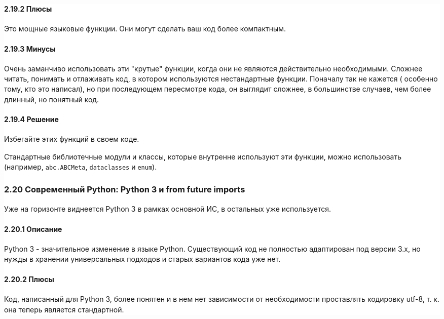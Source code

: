 #### 2.19.2 Плюсы

Это мощные языковые функции. Они могут сделать ваш код более компактным.

<a id="s2.19.3-cons"></a>
<a id="2193-cons"></a>

<a id="power-features-cons"></a>

#### 2.19.3 Минусы

Очень заманчиво использовать эти "крутые" функции, когда они не являются
действительно необходимыми. Сложнее читать, понимать и отлаживать код, в
котором используются нестандартные функции. Поначалу так не кажется (
особенно тому, кто это написал), но при последующем пересмотре кода, он
выглядит сложнее, в большинстве случаев, чем более длинный, но понятный код.

<a id="s2.19.4-decision"></a>
<a id="2194-decision"></a>

<a id="power-features-decision"></a>

#### 2.19.4 Решение

Избегайте этих функций в своем коде.

Стандартные библиотечные модули и классы, которые внутренне используют эти
функции, можно использовать (например, `abc.ABCMeta`, `dataclasses` и `enum`).

<a id="s2.20-modern-python"></a>
<a id="220-modern-python"></a>

<a id="modern-python"></a>

### 2.20 Современный Python: Python 3 и from **future** imports

Уже на горизонте виднеется Python 3 в рамках основной ИС, в остальных уже используется.

<a id="s2.20.1-definition"></a>
<a id="2201-definition"></a>

<a id="modern-python-definition"></a>

#### 2.20.1 Описание

Python 3 - значительное изменение в языке Python. Существующий код не полностью
адаптирован под версии 3.x, но нужды в хранении универсальных подходов и старых
вариантов кода уже нет.

<a id="s2.20.2-pros"></a>
<a id="2202-pros"></a>

<a id="modern-python-pros"></a>

#### 2.20.2 Плюсы

Код, написанный для Python 3, более понятен и в нем нет зависимости от
необходимости проставлять кодировку utf-8, т. к. она теперь является стандартной.
